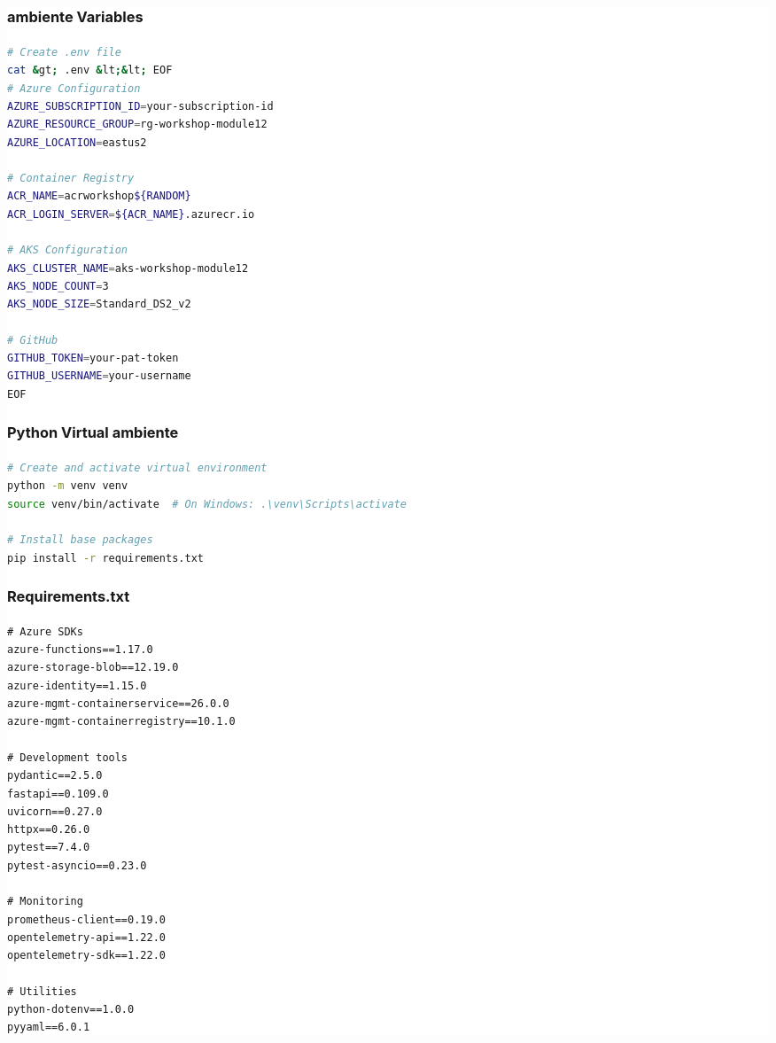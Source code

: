 ### ambiente Variables
```bash
# Create .env file
cat &gt; .env &lt;&lt; EOF
# Azure Configuration
AZURE_SUBSCRIPTION_ID=your-subscription-id
AZURE_RESOURCE_GROUP=rg-workshop-module12
AZURE_LOCATION=eastus2

# Container Registry
ACR_NAME=acrworkshop${RANDOM}
ACR_LOGIN_SERVER=${ACR_NAME}.azurecr.io

# AKS Configuration
AKS_CLUSTER_NAME=aks-workshop-module12
AKS_NODE_COUNT=3
AKS_NODE_SIZE=Standard_DS2_v2

# GitHub
GITHUB_TOKEN=your-pat-token
GITHUB_USERNAME=your-username
EOF
```

### Python Virtual ambiente
```bash
# Create and activate virtual environment
python -m venv venv
source venv/bin/activate  # On Windows: .\venv\Scripts\activate

# Install base packages
pip install -r requirements.txt
```

### Requirements.txt
```txt
# Azure SDKs
azure-functions==1.17.0
azure-storage-blob==12.19.0
azure-identity==1.15.0
azure-mgmt-containerservice==26.0.0
azure-mgmt-containerregistry==10.1.0

# Development tools
pydantic==2.5.0
fastapi==0.109.0
uvicorn==0.27.0
httpx==0.26.0
pytest==7.4.0
pytest-asyncio==0.23.0

# Monitoring
prometheus-client==0.19.0
opentelemetry-api==1.22.0
opentelemetry-sdk==1.22.0

# Utilities
python-dotenv==1.0.0
pyyaml==6.0.1
```
